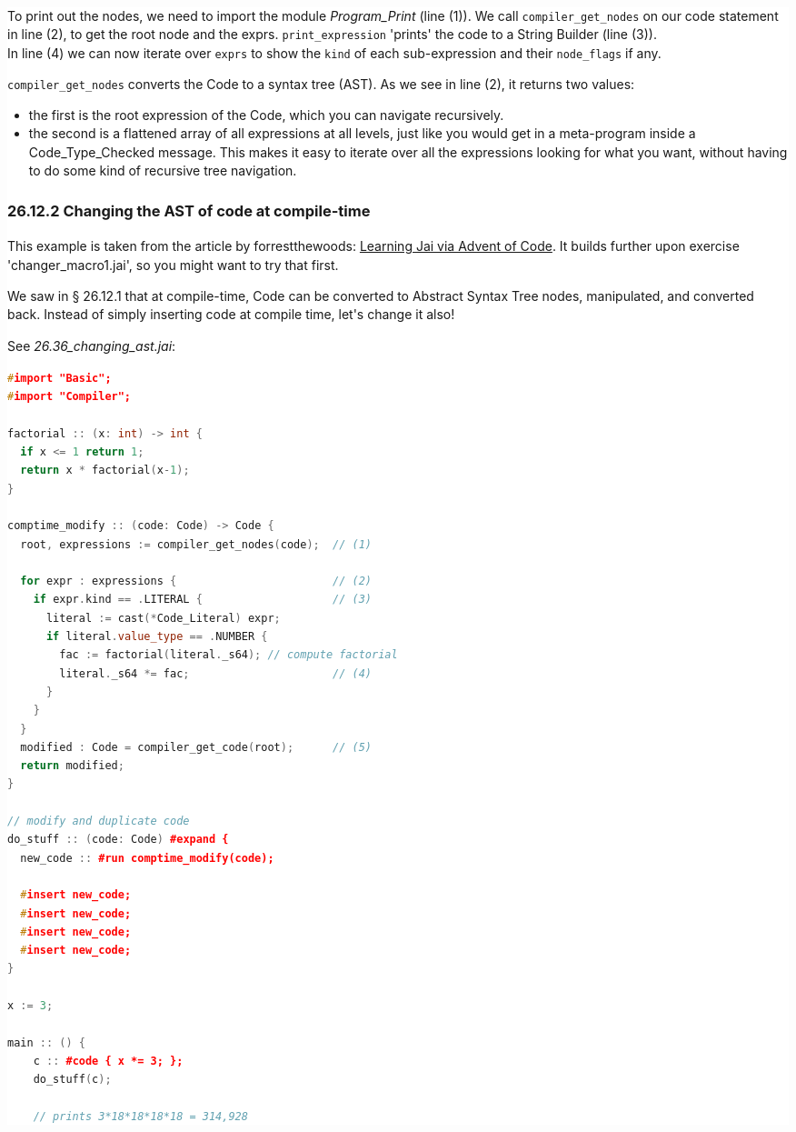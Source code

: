 To print out the nodes, we need to import the module _Program_Print_ (line (1)). We call `compiler_get_nodes` on our code statement in line (2), to get the root node and the exprs. `print_expression` 'prints' the code to a String Builder (line (3)).  
In line (4) we can now iterate over `exprs` to show the `kind` of each sub-expression and their `node_flags` if any.

`compiler_get_nodes` converts the Code to a syntax tree (AST). As we see in line (2), it returns two values:  
- the first is the root expression of the Code, which you can navigate recursively.   
- the second is a flattened array of all expressions at all levels, just like you would get in a meta-program inside a Code_Type_Checked message. This makes it easy to iterate over all the expressions looking for what you want, without having to do some kind of recursive tree navigation.  

### 26.12.2 Changing the AST of code at compile-time
This example is taken from the article by forrestthewoods: [Learning Jai via Advent of Code](https://www.forrestthewoods.com/blog/learning-jai-via-advent-of-code/). It builds further upon exercise 'changer_macro1.jai', so you might want to try that first.  

We saw in § 26.12.1 that at compile-time, Code can be converted to Abstract Syntax Tree nodes, manipulated, and converted back.
Instead of simply inserting code at compile time, let's change it also!

See *26.36_changing_ast.jai*:
```c++
#import "Basic";
#import "Compiler";

factorial :: (x: int) -> int {
  if x <= 1 return 1;
  return x * factorial(x-1);
}
    
comptime_modify :: (code: Code) -> Code {
  root, expressions := compiler_get_nodes(code);  // (1)
  
  for expr : expressions {                        // (2)
    if expr.kind == .LITERAL {                    // (3)
      literal := cast(*Code_Literal) expr;
      if literal.value_type == .NUMBER {
        fac := factorial(literal._s64); // compute factorial
        literal._s64 *= fac;                      // (4)
      }
    }
  }
  modified : Code = compiler_get_code(root);      // (5)
  return modified;
}

// modify and duplicate code
do_stuff :: (code: Code) #expand {
  new_code :: #run comptime_modify(code);
  
  #insert new_code;
  #insert new_code;
  #insert new_code;
  #insert new_code;
}

x := 3;

main :: () {
    c :: #code { x *= 3; };
    do_stuff(c);

    // prints 3*18*18*18*18 = 314,928
```